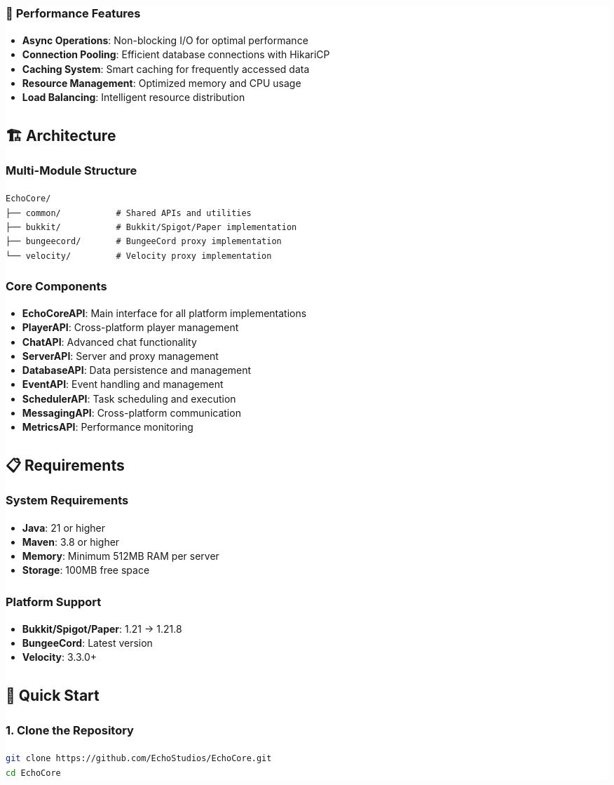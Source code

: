 ### 🚀 **Performance Features**
- **Async Operations**: Non-blocking I/O for optimal performance
- **Connection Pooling**: Efficient database connections with HikariCP
- **Caching System**: Smart caching for frequently accessed data
- **Resource Management**: Optimized memory and CPU usage
- **Load Balancing**: Intelligent resource distribution

## 🏗️ Architecture

### **Multi-Module Structure**
```
EchoCore/
├── common/           # Shared APIs and utilities
├── bukkit/           # Bukkit/Spigot/Paper implementation
├── bungeecord/       # BungeeCord proxy implementation
└── velocity/         # Velocity proxy implementation
```

### **Core Components**
- **EchoCoreAPI**: Main interface for all platform implementations
- **PlayerAPI**: Cross-platform player management
- **ChatAPI**: Advanced chat functionality
- **ServerAPI**: Server and proxy management
- **DatabaseAPI**: Data persistence and management
- **EventAPI**: Event handling and management
- **SchedulerAPI**: Task scheduling and execution
- **MessagingAPI**: Cross-platform communication
- **MetricsAPI**: Performance monitoring

## 📋 Requirements

### **System Requirements**
- **Java**: 21 or higher
- **Maven**: 3.8 or higher
- **Memory**: Minimum 512MB RAM per server
- **Storage**: 100MB free space

### **Platform Support**
- **Bukkit/Spigot/Paper**: 1.21 → 1.21.8
- **BungeeCord**: Latest version
- **Velocity**: 3.3.0+

## 🚀 Quick Start

### **1. Clone the Repository**
```bash
git clone https://github.com/EchoStudios/EchoCore.git
cd EchoCore
```
